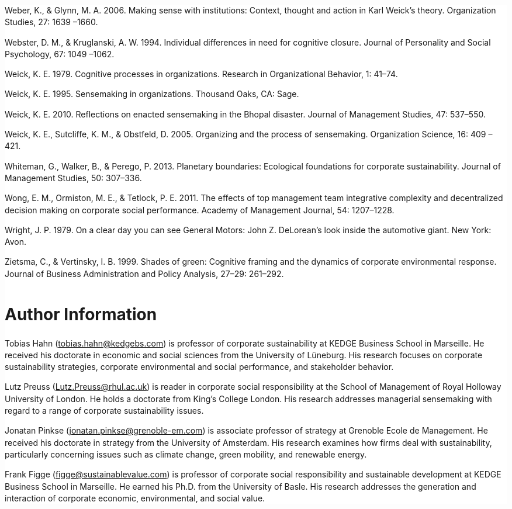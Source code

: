 Weber, K., & Glynn, M. A. 2006. Making sense with institutions: Context, thought and action in Karl Weick’s theory. Organization Studies, 27: 1639 –1660.

Webster, D. M., & Kruglanski, A. W. 1994. Individual differences in need for cognitive closure. Journal of Personality and Social Psychology, 67: 1049 –1062.

Weick, K. E. 1979. Cognitive processes in organizations. Research in Organizational Behavior, 1: 41–74.

Weick, K. E. 1995. Sensemaking in organizations. Thousand Oaks, CA: Sage.

Weick, K. E. 2010. Reflections on enacted sensemaking in the Bhopal disaster. Journal of Management Studies, 47: 537–550.

Weick, K. E., Sutcliffe, K. M., & Obstfeld, D. 2005. Organizing and the process of sensemaking. Organization Science, 16: 409 – 421.

Whiteman, G., Walker, B., & Perego, P. 2013. Planetary boundaries: Ecological foundations for corporate sustainability. Journal of Management Studies, 50: 307–336.

Wong, E. M., Ormiston, M. E., & Tetlock, P. E. 2011. The effects of top management team integrative complexity and decentralized decision making on corporate social performance. Academy of Management Journal, 54: 1207–1228.

Wright, J. P. 1979. On a clear day you can see General Motors: John Z. DeLorean’s look inside the automotive giant. New York: Avon.

Zietsma, C., & Vertinsky, I. B. 1999. Shades of green: Cognitive framing and the dynamics of corporate environmental response. Journal of Business Administration and Policy Analysis, 27–29: 261–292.

# Author Information

Tobias Hahn (tobias.hahn@kedgebs.com) is professor of corporate sustainability at KEDGE Business School in Marseille. He received his doctorate in economic and social sciences from the University of Lüneburg. His research focuses on corporate sustainability strategies, corporate environmental and social performance, and stakeholder behavior.

Lutz Preuss (Lutz.Preuss@rhul.ac.uk) is reader in corporate social responsibility at the School of Management of Royal Holloway University of London. He holds a doctorate from King’s College London. His research addresses managerial sensemaking with regard to a range of corporate sustainability issues.

Jonatan Pinkse (jonatan.pinkse@grenoble-em.com) is associate professor of strategy at Grenoble Ecole de Management. He received his doctorate in strategy from the University of Amsterdam. His research examines how firms deal with sustainability, particularly concerning issues such as climate change, green mobility, and renewable energy.

Frank Figge (figge@sustainablevalue.com) is professor of corporate social responsibility and sustainable development at KEDGE Business School in Marseille. He earned his Ph.D. from the University of Basle. His research addresses the generation and interaction of corporate economic, environmental, and social value.
